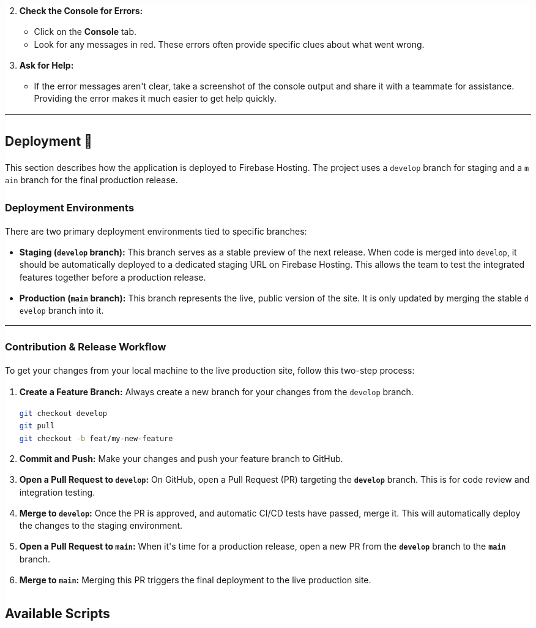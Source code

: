  2. **Check the Console for Errors:**

     - Click on the **Console** tab.
     - Look for any messages in red. These errors often provide specific clues about what went wrong.

  3. **Ask for Help:**
     - If the error messages aren't clear, take a screenshot of the console output and share it with a teammate for assistance. Providing the error makes it much easier to get help quickly.

---

## Deployment 🚀 <a id="deployment"></a>

This section describes how the application is deployed to Firebase Hosting. The project uses a `develop` branch for staging and a `main` branch for the final production release.

### Deployment Environments

There are two primary deployment environments tied to specific branches:

- **Staging (`develop` branch):** This branch serves as a stable preview of the next release. When code is merged into `develop`, it should be automatically deployed to a dedicated staging URL on Firebase Hosting. This allows the team to test the integrated features together before a production release.

- **Production (`main` branch):** This branch represents the live, public version of the site. It is only updated by merging the stable `develop` branch into it.

---

### Contribution & Release Workflow

To get your changes from your local machine to the live production site, follow this two-step process:

1. **Create a Feature Branch:** Always create a new branch for your changes from the `develop` branch.

   ```sh
   git checkout develop
   git pull
   git checkout -b feat/my-new-feature
   ```

2. **Commit and Push:** Make your changes and push your feature branch to GitHub.

3. **Open a Pull Request to `develop`:** On GitHub, open a Pull Request (PR) targeting the **`develop`** branch. This is for code review and integration testing.

4. **Merge to `develop`:** Once the PR is approved, and automatic CI/CD tests have passed, merge it. This will automatically deploy the changes to the staging environment.

5. **Open a Pull Request to `main`:** When it's time for a production release, open a new PR from the **`develop`** branch to the **`main`** branch.

6. **Merge to `main`:** Merging this PR triggers the final deployment to the live production site.

## Available Scripts
